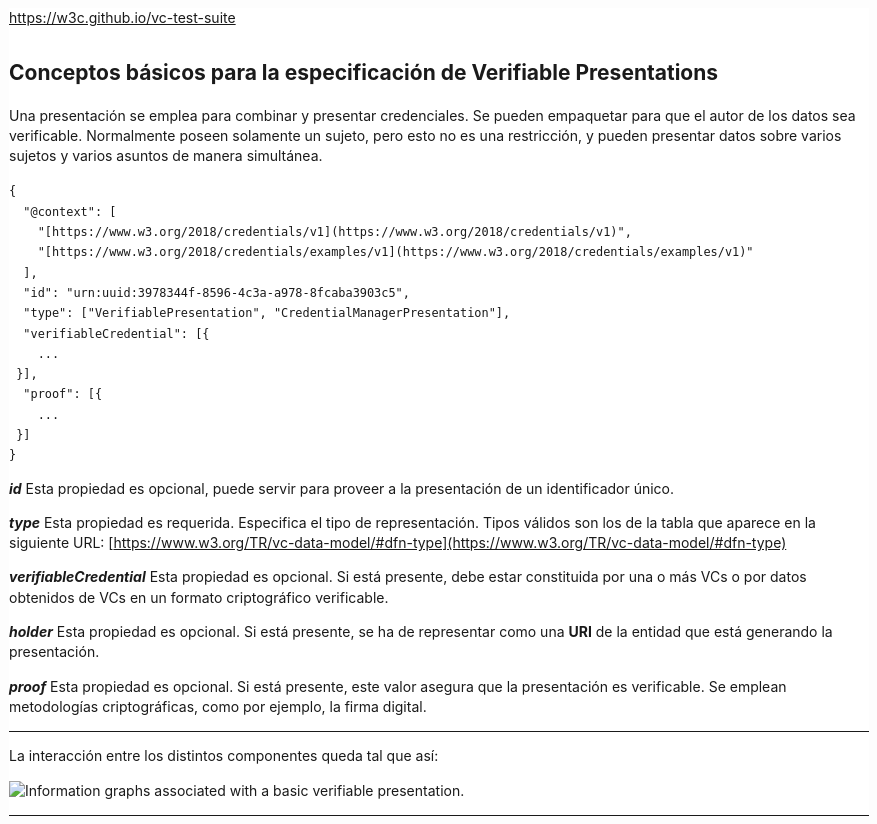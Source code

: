 https://w3c.github.io/vc-test-suite




## Conceptos básicos para la especificación de Verifiable Presentations

Una presentación se emplea para combinar y presentar credenciales. Se pueden empaquetar para que el autor de los datos sea verificable. Normalmente poseen solamente un sujeto, pero esto no es una restricción, y pueden presentar datos sobre varios sujetos y varios asuntos de manera simultánea.

```
{
  "@context": [
    "[https://www.w3.org/2018/credentials/v1](https://www.w3.org/2018/credentials/v1)",
    "[https://www.w3.org/2018/credentials/examples/v1](https://www.w3.org/2018/credentials/examples/v1)"
  ],
  "id": "urn:uuid:3978344f-8596-4c3a-a978-8fcaba3903c5",
  "type": ["VerifiablePresentation", "CredentialManagerPresentation"],
  "verifiableCredential": [{   
	...
 }],
  "proof": [{   
	...
 }]
}
```

***id***
Esta propiedad es opcional, puede servir para proveer a la presentación de un identificador único.

***type***
Esta propiedad es requerida. Especifica el tipo de representación.  Tipos válidos son los de la tabla que aparece en la siguiente URL:
[https://www.w3.org/TR/vc-data-model/#dfn-type](https://www.w3.org/TR/vc-data-model/#dfn-type)

***verifiableCredential***
Esta propiedad es opcional. Si está presente, debe estar constituida por una o más VCs o por datos obtenidos de VCs en un formato criptográfico verificable.

***holder***
Esta propiedad es opcional. Si está presente, se ha de representar como una **URI** de la entidad que está generando la presentación.

***proof***
Esta propiedad es opcional. Si está presente, este valor asegura que la presentación es verificable. Se emplean metodologías criptográficas, como por ejemplo, la firma digital.

-----
La interacción entre los distintos componentes queda tal que así:

![Information graphs associated with a basic verifiable presentation.](https://www.w3.org/TR/vc-data-model/diagrams/presentation-graph.svg)

-----

